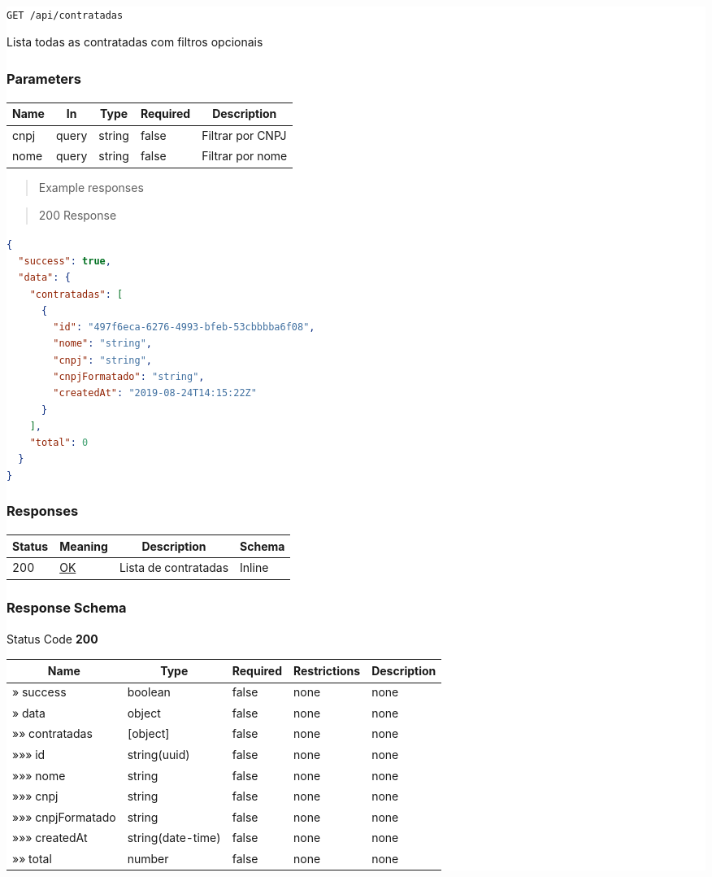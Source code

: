`GET /api/contratadas`

Lista todas as contratadas com filtros opcionais

<h3 id="listar-contratadas-parameters">Parameters</h3>

|Name|In|Type|Required|Description|
|---|---|---|---|---|
|cnpj|query|string|false|Filtrar por CNPJ|
|nome|query|string|false|Filtrar por nome|

> Example responses

> 200 Response

```json
{
  "success": true,
  "data": {
    "contratadas": [
      {
        "id": "497f6eca-6276-4993-bfeb-53cbbbba6f08",
        "nome": "string",
        "cnpj": "string",
        "cnpjFormatado": "string",
        "createdAt": "2019-08-24T14:15:22Z"
      }
    ],
    "total": 0
  }
}
```

<h3 id="listar-contratadas-responses">Responses</h3>

|Status|Meaning|Description|Schema|
|---|---|---|---|
|200|[OK](https://tools.ietf.org/html/rfc7231#section-6.3.1)|Lista de contratadas|Inline|

<h3 id="listar-contratadas-responseschema">Response Schema</h3>

Status Code **200**

|Name|Type|Required|Restrictions|Description|
|---|---|---|---|---|
|» success|boolean|false|none|none|
|» data|object|false|none|none|
|»» contratadas|[object]|false|none|none|
|»»» id|string(uuid)|false|none|none|
|»»» nome|string|false|none|none|
|»»» cnpj|string|false|none|none|
|»»» cnpjFormatado|string|false|none|none|
|»»» createdAt|string(date-time)|false|none|none|
|»» total|number|false|none|none|
